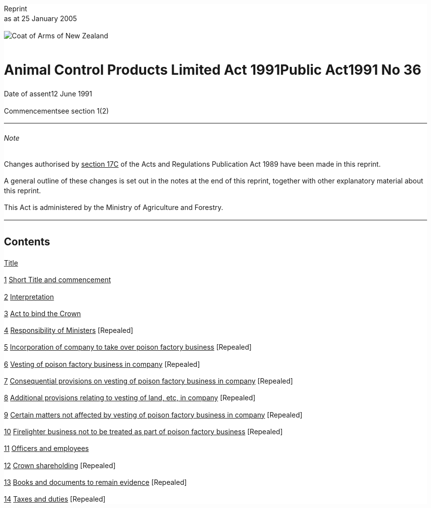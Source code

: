 Reprint  
as at 25 January 2005

![Coat of Arms of New Zealand](/images/leg-crest.jpg)

# Animal Control Products Limited Act 1991Public Act1991 No 36

Date of assent12 June 1991

Commencementsee section 1(2)

---

###### Note

Changes authorised by [section 17C][0] of the Acts and Regulations Publication Act 1989 have been made in this reprint.

A general outline of these changes is set out in the notes at the end of this reprint, together with other explanatory material about this reprint.

This Act is administered by the Ministry of Agriculture and Forestry.

---

## Contents

[Title][1]

[1][2] [Short Title and commencement][2]

[2][3] [Interpretation][3]

[3][4] [Act to bind the Crown][4]

[4][5] [Responsibility of Ministers][5] \[Repealed\]

[5][6] [Incorporation of company to take over poison factory business][6] \[Repealed\]

[6][7] [Vesting of poison factory business in company][7] \[Repealed\]

[7][8] [Consequential provisions on vesting of poison factory business in company][8] \[Repealed\]

[8][9] [Additional provisions relating to vesting of land, etc, in company][9] \[Repealed\]

[9][10] [Certain matters not affected by vesting of poison factory business in company][10] \[Repealed\]

[10][11] [Firelighter business not to be treated as part of poison factory business][11] \[Repealed\]

[11][12] [Officers and employees][12]

[12][13] [Crown shareholding][13] \[Repealed\]

[13][14] [Books and documents to remain evidence][14] \[Repealed\]

[14][15] [Taxes and duties][15] \[Repealed\]


[0]: http://www.legislation.govt.nz/act/public/1991/0036/latest/link.aspx?id=DLM195466#DLM195466
[1]: http://www.legislation.govt.nz/act/public/1991/0036/latest/whole.html#DLM2800102
[2]: http://www.legislation.govt.nz/act/public/1991/0036/latest/whole.html#DLM229515
[3]: http://www.legislation.govt.nz/act/public/1991/0036/latest/whole.html#DLM229516
[4]: http://www.legislation.govt.nz/act/public/1991/0036/latest/whole.html#DLM229535
[5]: http://www.legislation.govt.nz/act/public/1991/0036/latest/whole.html#DLM229536
[6]: http://www.legislation.govt.nz/act/public/1991/0036/latest/whole.html#DLM229538
[7]: http://www.legislation.govt.nz/act/public/1991/0036/latest/whole.html#DLM229541
[8]: http://www.legislation.govt.nz/act/public/1991/0036/latest/whole.html#DLM229543
[9]: http://www.legislation.govt.nz/act/public/1991/0036/latest/whole.html#DLM229545
[10]: http://www.legislation.govt.nz/act/public/1991/0036/latest/whole.html#DLM229547
[11]: http://www.legislation.govt.nz/act/public/1991/0036/latest/whole.html#DLM229549
[12]: http://www.legislation.govt.nz/act/public/1991/0036/latest/whole.html#DLM229551
[13]: http://www.legislation.govt.nz/act/public/1991/0036/latest/whole.html#DLM229552
[14]: http://www.legislation.govt.nz/act/public/1991/0036/latest/whole.html#DLM229554
[15]: http://www.legislation.govt.nz/act/public/1991/0036/latest/whole.html#DLM229556
[16]: http://www.legislation.govt.nz/act/public/1991/0036/latest/whole.html#DLM229559
[17]: http://www.legislation.govt.nz/act/public/1991/0036/latest/whole.html#DLM229564
[18]: http://www.legislation.govt.nz/act/public/1991/0036/latest/whole.html#DLM229566
[19]: http://www.legislation.govt.nz/act/public/1991/0036/latest/whole.html#DLM229568
[20]: http://www.legislation.govt.nz/act/public/1991/0036/latest/whole.html#DLM229571
[21]: http://www.legislation.govt.nz/act/public/1991/0036/latest/whole.html#DLM229573
[22]: http://www.legislation.govt.nz/act/public/1991/0036/latest/link.aspx?id=DLM99925#DLM99925
[23]: http://www.legislation.govt.nz/act/public/1991/0036/latest/link.aspx?id=DLM333210
[24]: http://www.pco.parliament.govt.nz/reprints/
[25]: http://www.legislation.govt.nz/act/public/1991/0036/latest/link.aspx?id=DLM195439#DLM195439
[26]: http://www.pco.parliament.govt.nz/editorial-conventions/
[27]: http://www.legislation.govt.nz/act/public/1991/0036/latest/link.aspx?id=DLM195468#DLM195468
[28]: http://www.legislation.govt.nz/act/public/1991/0036/latest/link.aspx?id=DLM195470#DLM195470
[29]: http://www.legislation.govt.nz/act/public/1991/0036/latest/link.aspx?id=DLM333210#DLM333210